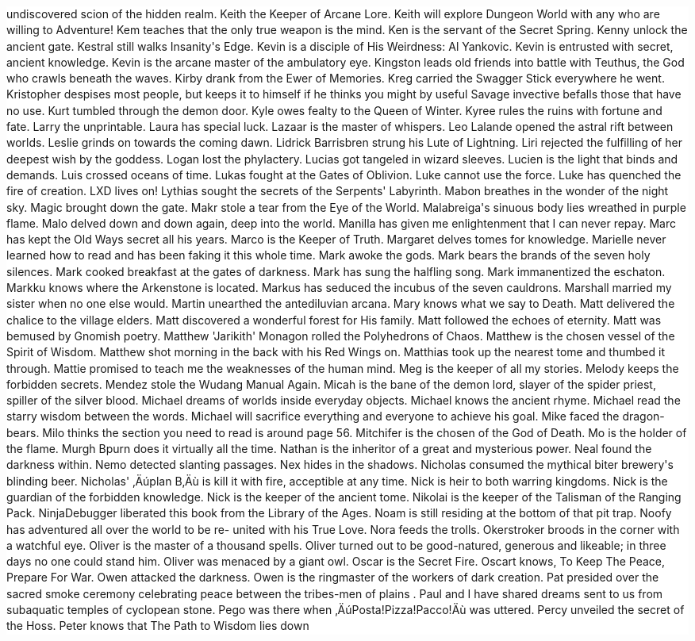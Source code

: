 undiscovered scion of the hidden realm. Keith the Keeper of Arcane Lore. Keith
will explore Dungeon World with any who are willing to Adventure\! Kem teaches
that the only true weapon is the mind. Ken is the servant of the Secret
Spring. Kenny unlock the ancient gate. Kestral still walks Insanity's Edge.
Kevin is a disciple of His Weirdness: Al Yankovic. Kevin is entrusted with
secret, ancient knowledge. Kevin is the arcane master of the ambulatory eye.
Kingston leads old friends into battle with Teuthus, the God who crawls
beneath the waves. Kirby drank from the Ewer of Memories. Kreg carried the
Swagger Stick everywhere he went. Kristopher despises most people, but keeps
it to himself if he thinks you might by useful Savage invective befalls those
that have no use. Kurt tumbled through the demon door. Kyle owes fealty to the
Queen of Winter. Kyree rules the ruins with fortune and fate. Larry the
unprintable. Laura has special luck. Lazaar is the master of whispers. Leo
Lalande opened the astral rift between worlds. Leslie grinds on towards the
coming dawn. Lidrick Barrisbren strung his Lute of Lightning. Liri rejected
the fulfilling of her deepest wish by the goddess. Logan lost the phylactery.
Lucias got tangeled in wizard sleeves. Lucien is the light that binds and
demands. Luis crossed oceans of time. Lukas fought at the Gates of Oblivion.
Luke cannot use the force. Luke has quenched the fire of creation. LXD lives
on\! Lythias sought the secrets of the Serpents' Labyrinth. Mabon breathes in
the wonder of the night sky. Magic brought down the gate. Makr stole a tear
from the Eye of the World. Malabreiga's sinuous body lies wreathed in purple
flame. Malo delved down and down again, deep into the world. Manilla has given
me enlightenment that I can never repay. Marc has kept the Old Ways secret all
his years. Marco is the Keeper of Truth. Margaret delves tomes for knowledge.
Marielle never learned how to read and has been faking it this whole time.
Mark awoke the gods. Mark bears the brands of the seven holy silences. Mark
cooked breakfast at the gates of darkness. Mark has sung the halfling song.
Mark immanentized the eschaton. Markku knows where the Arkenstone is located.
Markus has seduced the incubus of the seven cauldrons. Marshall married my
sister when no one else would. Martin unearthed the antediluvian arcana. Mary
knows what we say to Death. Matt delivered the chalice to the village elders.
Matt discovered a wonderful forest for His family. Matt followed the echoes of
eternity. Matt was bemused by Gnomish poetry. Matthew 'Jarikith' Monagon
rolled the Polyhedrons of Chaos. Matthew is the chosen vessel of the Spirit of
Wisdom. Matthew shot morning in the back with his Red Wings on. Matthias took
up the nearest tome and thumbed it through. Mattie promised to teach me the
weaknesses of the human mind. Meg is the keeper of all my stories. Melody
keeps the forbidden secrets. Mendez stole the Wudang Manual Again. Micah is
the bane of the demon lord, slayer of the spider priest, spiller of the silver
blood. Michael dreams of worlds inside everyday objects. Michael knows the
ancient rhyme. Michael read the starry wisdom between the words. Michael will
sacrifice everything and everyone to achieve his goal. Mike faced the dragon-
bears. Milo thinks the section you need to read is around page 56. Mitchifer
is the chosen of the God of Death. Mo is the holder of the flame. Murgh Bpurn
does it virtually all the time. Nathan is the inheritor of a great and
mysterious power. Neal found the darkness within. Nemo detected slanting
passages. Nex hides in the shadows. Nicholas consumed the mythical biter
brewery's blinding beer. Nicholas' ‚Äúplan B‚Äù is kill it with fire,
acceptible at any time. Nick is heir to both warring kingdoms. Nick is the
guardian of the forbidden knowledge. Nick is the keeper of the ancient tome.
Nikolai is the keeper of the Talisman of the Ranging Pack. NinjaDebugger
liberated this book from the Library of the Ages. Noam is still residing at
the bottom of that pit trap. Noofy has adventured all over the world to be re-
united with his True Love. Nora feeds the trolls. Okerstroker broods in the
corner with a watchful eye. Oliver is the master of a thousand spells. Oliver
turned out to be good-natured, generous and likeable; in three days no one
could stand him. Oliver was menaced by a giant owl. Oscar is the Secret Fire.
Oscart knows, To Keep The Peace, Prepare For War. Owen attacked the darkness.
Owen is the ringmaster of the workers of dark creation. Pat presided over the
sacred smoke ceremony celebrating peace between the tribes-men of plains .
Paul and I have shared dreams sent to us from subaquatic temples of cyclopean
stone. Pego was there when ‚ÄúPosta\!Pizza\!Pacco\!Äù was uttered. Percy
unveiled the secret of the Hoss. Peter knows that The Path to Wisdom lies down